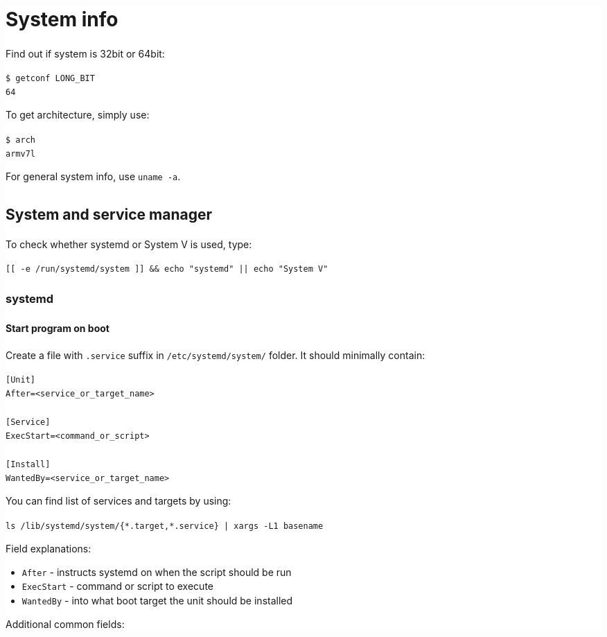 # System info

Find out if system is 32bit or 64bit:

```shell
$ getconf LONG_BIT
64
```

To get architecture, simply use:

```shell
$ arch
armv7l
```

For general system info, use `uname -a`.

## System and service manager

To check whether systemd or System V is used, type:

```shell
[[ -e /run/systemd/system ]] && echo "systemd" || echo "System V"
```

### systemd

#### Start program on boot

Create a file with `.service` suffix in `/etc/systemd/system/` folder. It should minimally contain:

```
[Unit]
After=<service_or_target_name>

[Service]
ExecStart=<command_or_script>

[Install]
WantedBy=<service_or_target_name>
```

You can find list of services and targets by using:

```shell
ls /lib/systemd/system/{*.target,*.service} | xargs -L1 basename
```

Field explanations:

 * `After` - instructs systemd on when the script should be run
 * `ExecStart` - command or script to execute
 * `WantedBy` - into what boot target the unit should be installed

Additional common fields:
